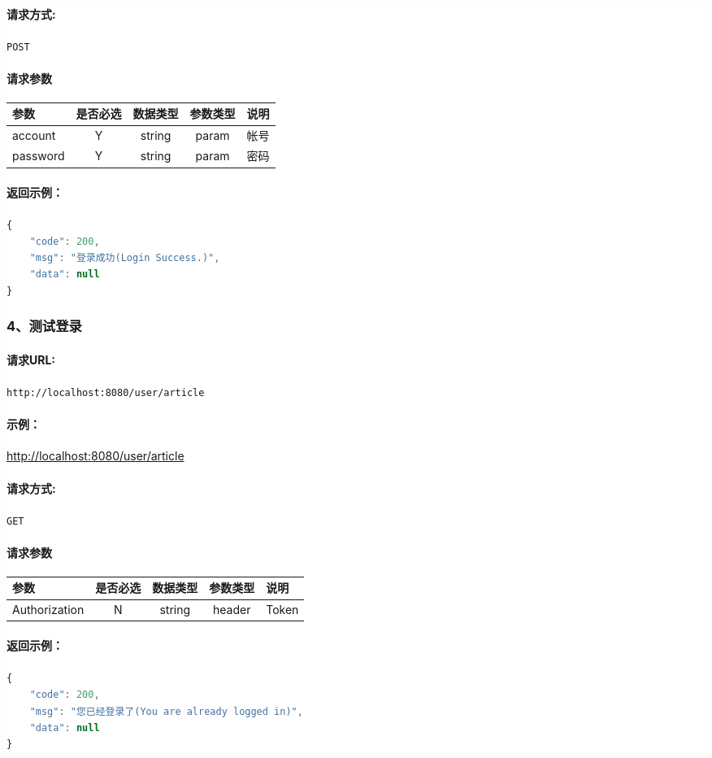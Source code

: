 #### 请求方式: 
```
POST
```

#### 请求参数

|参数|是否必选|数据类型|参数类型|说明|
|:- |:-: |:-:  |:-: |:- |
|account |Y |string |param |帐号 |
|password |Y |string |param |密码 |

#### 返回示例：

```javascript
{
    "code": 200,
    "msg": "登录成功(Login Success.)",
    "data": null
}
```

### 4、测试登录

#### 请求URL:  
```
http://localhost:8080/user/article
```

#### 示例：
 [http://localhost:8080/user/article](http://localhost:8080/user/article)

#### 请求方式: 
```
GET
```

#### 请求参数

|参数|是否必选|数据类型|参数类型|说明|
|:- |:-: |:-:  |:-: |:- |
|Authorization |N |string |header |Token |

#### 返回示例：

```javascript
{
    "code": 200,
    "msg": "您已经登录了(You are already logged in)",
    "data": null
}
```
